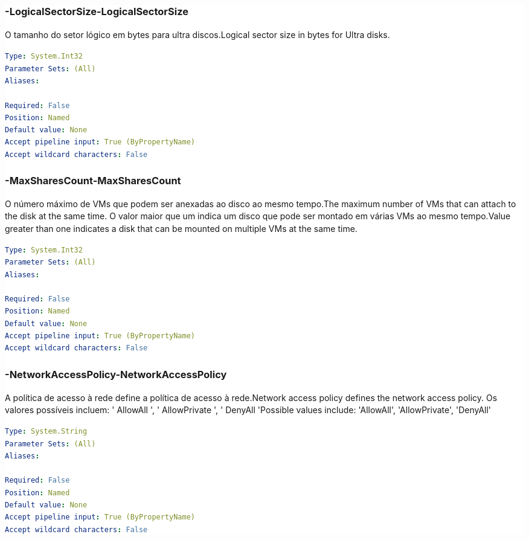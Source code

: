 ### <span data-ttu-id="79a83-170">-LogicalSectorSize</span><span class="sxs-lookup"><span data-stu-id="79a83-170">-LogicalSectorSize</span></span>
<span data-ttu-id="79a83-171">O tamanho do setor lógico em bytes para ultra discos.</span><span class="sxs-lookup"><span data-stu-id="79a83-171">Logical sector size in bytes for Ultra disks.</span></span> 

```yaml
Type: System.Int32
Parameter Sets: (All)
Aliases:

Required: False
Position: Named
Default value: None
Accept pipeline input: True (ByPropertyName)
Accept wildcard characters: False
```

### <span data-ttu-id="79a83-172">-MaxSharesCount</span><span class="sxs-lookup"><span data-stu-id="79a83-172">-MaxSharesCount</span></span>
<span data-ttu-id="79a83-173">O número máximo de VMs que podem ser anexadas ao disco ao mesmo tempo.</span><span class="sxs-lookup"><span data-stu-id="79a83-173">The maximum number of VMs that can attach to the disk at the same time.</span></span>
<span data-ttu-id="79a83-174">O valor maior que um indica um disco que pode ser montado em várias VMs ao mesmo tempo.</span><span class="sxs-lookup"><span data-stu-id="79a83-174">Value greater than one indicates a disk that can be mounted on multiple VMs at the same time.</span></span>

```yaml
Type: System.Int32
Parameter Sets: (All)
Aliases:

Required: False
Position: Named
Default value: None
Accept pipeline input: True (ByPropertyName)
Accept wildcard characters: False
```

### <span data-ttu-id="79a83-175">-NetworkAccessPolicy</span><span class="sxs-lookup"><span data-stu-id="79a83-175">-NetworkAccessPolicy</span></span>
<span data-ttu-id="79a83-176">A política de acesso à rede define a política de acesso à rede.</span><span class="sxs-lookup"><span data-stu-id="79a83-176">Network access policy defines the network access policy.</span></span>
<span data-ttu-id="79a83-177">Os valores possíveis incluem: ' AllowAll ', ' AllowPrivate ', ' DenyAll '</span><span class="sxs-lookup"><span data-stu-id="79a83-177">Possible values include: 'AllowAll', 'AllowPrivate', 'DenyAll'</span></span>

```yaml
Type: System.String
Parameter Sets: (All)
Aliases:

Required: False
Position: Named
Default value: None
Accept pipeline input: True (ByPropertyName)
Accept wildcard characters: False
```
